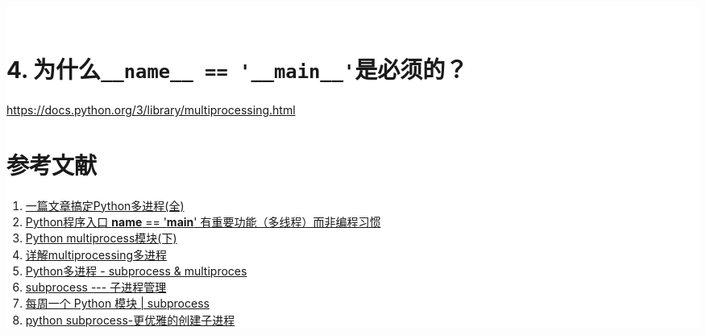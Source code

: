 


&emsp;
&emsp; 
# 4. 为什么`__name__ == '__main__'`是必须的？
https://docs.python.org/3/library/multiprocessing.html







# 参考文献
1. [一篇文章搞定Python多进程(全)](https://zhuanlan.zhihu.com/p/64702600)
2. [Python程序入口 __name__ == '__main__' 有重要功能（多线程）而非编程习惯](https://zhuanlan.zhihu.com/p/340965963)
3. [Python multiprocess模块(下)](https://www.cnblogs.com/haitaoli/p/9849031.html)
4. [详解multiprocessing多进程](https://blog.csdn.net/brucewong0516/article/details/85788202)
5. [Python多进程 - subprocess & multiproces](https://www.cnblogs.com/brt2/p/13232368.html)
6. [subprocess --- 子进程管理](https://docs.python.org/3/library/subprocess.html)
7. [每周一个 Python 模块 | subprocess](https://zhuanlan.zhihu.com/p/91342640)
8. [python subprocess-更优雅的创建子进程](https://zhuanlan.zhihu.com/p/348311219)